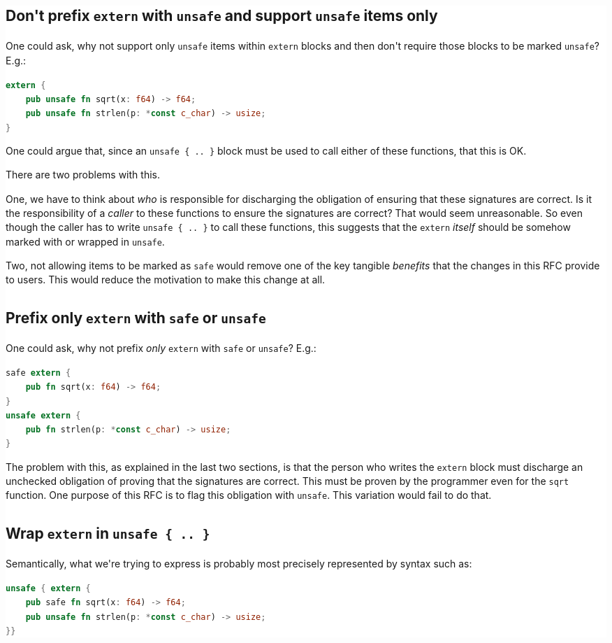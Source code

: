 [RFC 3325]: https://github.com/rust-lang/rfcs/pull/3325

## Don't prefix `extern` with `unsafe` and support `unsafe` items only

One could ask, why not support only `unsafe` items within `extern` blocks and then don't require those blocks to be marked `unsafe`? E.g.:

```rust
extern {
    pub unsafe fn sqrt(x: f64) -> f64;
    pub unsafe fn strlen(p: *const c_char) -> usize;
}
```

One could argue that, since an `unsafe { .. }` block must be used to call either of these functions, that this is OK.

There are two problems with this.

One, we have to think about *who* is responsible for discharging the obligation of ensuring that these signatures are correct.  Is it the responsibility of a *caller* to these functions to ensure the signatures are correct?  That would seem unreasonable.  So even though the caller has to write `unsafe { .. }` to call these functions, this suggests that the `extern` *itself* should be somehow marked with or wrapped in `unsafe`.

Two, not allowing items to be marked as `safe` would remove one of the key tangible *benefits* that the changes in this RFC provide to users.  This would reduce the motivation to make this change at all.

## Prefix only `extern` with `safe` or `unsafe`

One could ask, why not prefix *only* `extern` with `safe` or `unsafe`?  E.g.:

```rust
safe extern {
    pub fn sqrt(x: f64) -> f64;
}
unsafe extern {
    pub fn strlen(p: *const c_char) -> usize;
}
```

The problem with this, as explained in the last two sections, is that the person who writes the `extern` block must discharge an unchecked obligation of proving that the signatures are correct.  This must be proven by the programmer even for the `sqrt` function.  One purpose of this RFC is to flag this obligation with `unsafe`.  This variation would fail to do that.

## Wrap `extern` in `unsafe { .. }`

Semantically, what we're trying to express is probably most precisely represented by syntax such as:

```rust
unsafe { extern {
    pub safe fn sqrt(x: f64) -> f64;
    pub unsafe fn strlen(p: *const c_char) -> usize;
}}
```


[summary]: #summary
[motivation]: #motivation
[guide-level-explanation]: #guide-level-explanation
[reference-level-explanation]: #reference-level-explanation
["functions"]: https://doc.rust-lang.org/nightly/reference/items/external-blocks.html#functions
["statics"]: https://doc.rust-lang.org/nightly/reference/items/external-blocks.html#statics
[external blocks]: https://doc.rust-lang.org/nightly/reference/items/external-blocks.html
[drawbacks]: #drawbacks
[alternatives]: #alternatives
[q-and-a]: #q-and-a
[RFC 1122]: https://github.com/rust-lang/rfcs/pull/1122
[#46188]: https://github.com/rust-lang/rust/issues/46188
[future-possibilities]: #future-possibilities
[RFC 3396]: https://github.com/rust-lang/rfcs/pull/3396